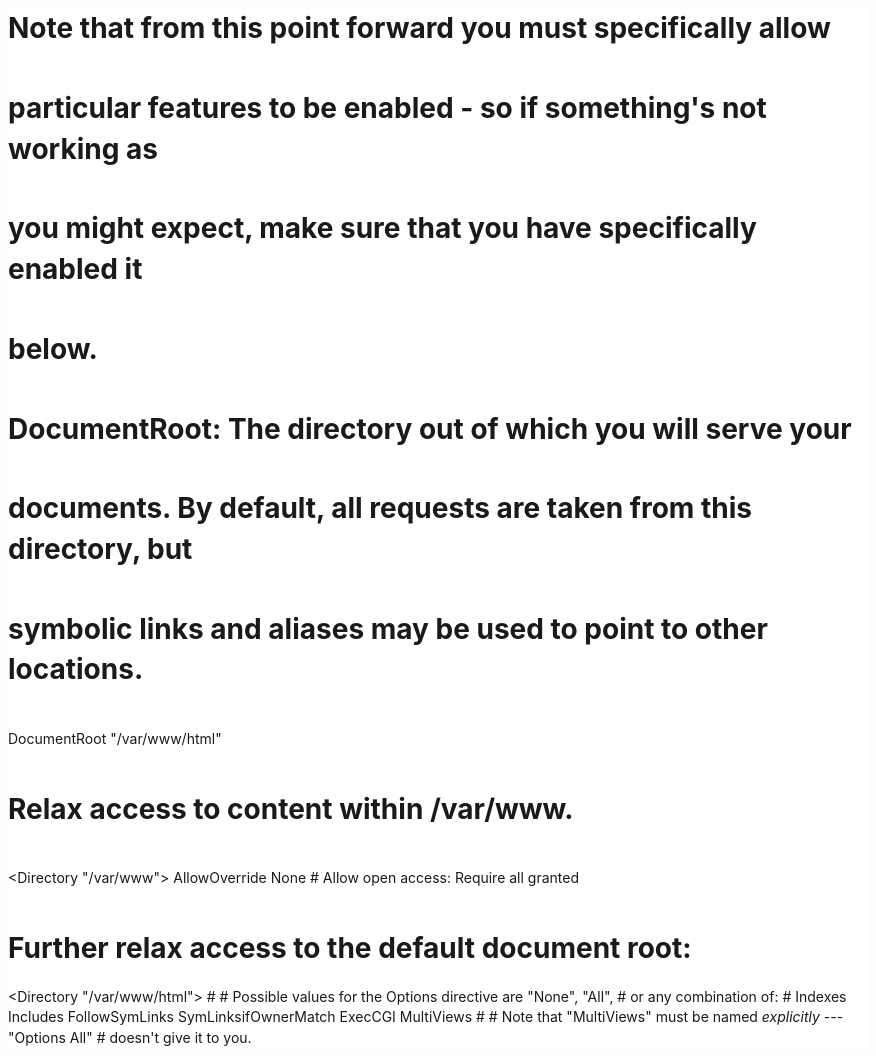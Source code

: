 #
# Note that from this point forward you must specifically allow
# particular features to be enabled - so if something's not working as
# you might expect, make sure that you have specifically enabled it
# below.
#

#
# DocumentRoot: The directory out of which you will serve your
# documents. By default, all requests are taken from this directory, but
# symbolic links and aliases may be used to point to other locations.
#
DocumentRoot "/var/www/html"

#
# Relax access to content within /var/www.
#
<Directory "/var/www">
    AllowOverride None
    # Allow open access:
    Require all granted
</Directory>

# Further relax access to the default document root:
<Directory "/var/www/html">
    #
    # Possible values for the Options directive are "None", "All",
    # or any combination of:
    #   Indexes Includes FollowSymLinks SymLinksifOwnerMatch ExecCGI MultiViews
    #
    # Note that "MultiViews" must be named *explicitly* --- "Options All"
    # doesn't give it to you.